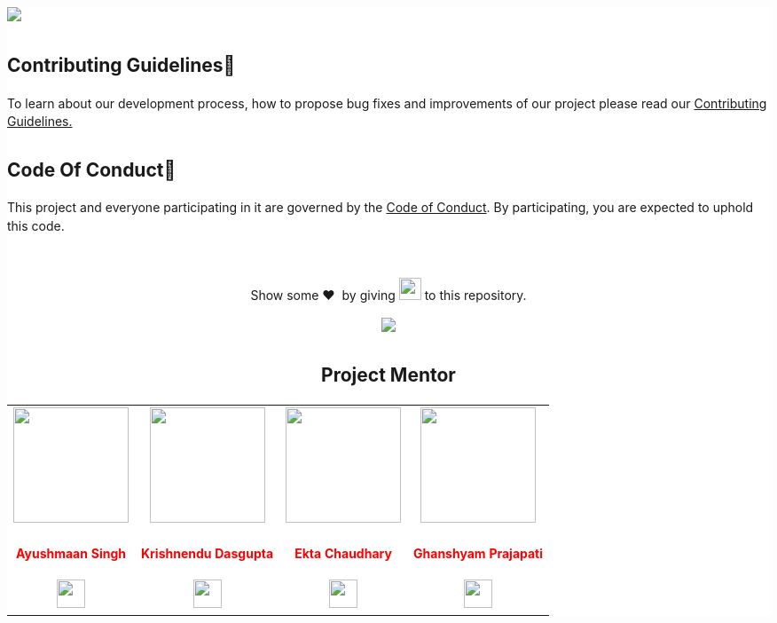 
<img src="https://www.animatedimages.org/data/media/562/animated-line-image-0184.gif" width="1920" />

<h2>Contributing Guidelines📑</h2>

To learn about our development process, how to propose bug fixes and improvements of our project please read our [Contributing Guidelines.](https://github.com/apu52/Travel_Website/blob/main/CONTRIBUTING.md)


<h2>Code Of Conduct📑</h2>

This project and everyone participating in it are governed by the [Code of Conduct](https://github.com/apu52/Travel_Website/blob/main/Code_of_conduct.md). By participating, you are expected to uphold this code.

</br>
<p align = "center">
Show some ❤️&nbsp; by giving <img src="https://imgur.com/o7ncZFp.jpg" height=25px width=25px> to this repository.
</p>

<div align="center">

<div align="center">
   

<img src="https://www.animatedimages.org/data/media/562/animated-line-image-0184.gif" width="1920" />
   
## Project Mentor

<table>
<tr>
   
<td align="center"><a href="https://github.com/Ayushmaan06"><img src="img/Ayushman.jpg" width=130px height=130px /></a></br> <h4 style="color:red;">Ayushmaan Singh</h4>
 <a href="https://www.linkedin.com/in/ayushmaan03/"><img src="https://img.icons8.com/fluency/2x/linkedin.png" width="32px" height="32px"></img></a>
</td>
   
<td align="center"><a href="https://github.com/KrishnenduDG"><img src="img/krishnendu DG.png" width=130px height=130px /></a></br> <h4 style="color:red;">Krishnendu Dasgupta</h4>
 <a href="https://www.linkedin.com/in/krishnendu-dasgupta-450391186/"><img src="https://img.icons8.com/fluency/2x/linkedin.png" width="32px" height="32px"></img></a>
</td>

<td align="center"><a href="https://github.com/itsekta"><img src="img/Ekta.jfif" width=130px height=130px /></a></br> <h4 style="color:red;">Ekta Chaudhary</h4>
 <a href="https://www.linkedin.com/in/ekta-software-engineer/"><img src="https://img.icons8.com/fluency/2x/linkedin.png" width="32px" height="32px"></img></a>
</td>

<td align="center"><a href="https://github.com/Ghanshyam89"><img src="img/GhanshyamNewPic.jpg" width=130px height=130px /></a></br> <h4 style="color:red;">Ghanshyam Prajapati</h4>
 <a href="https://www.linkedin.com/in/ghanshyam-prajapati/"><img src="https://img.icons8.com/fluency/2x/linkedin.png" width="32px" height="32px"></img></a>
</td>
</tr>
</table>
